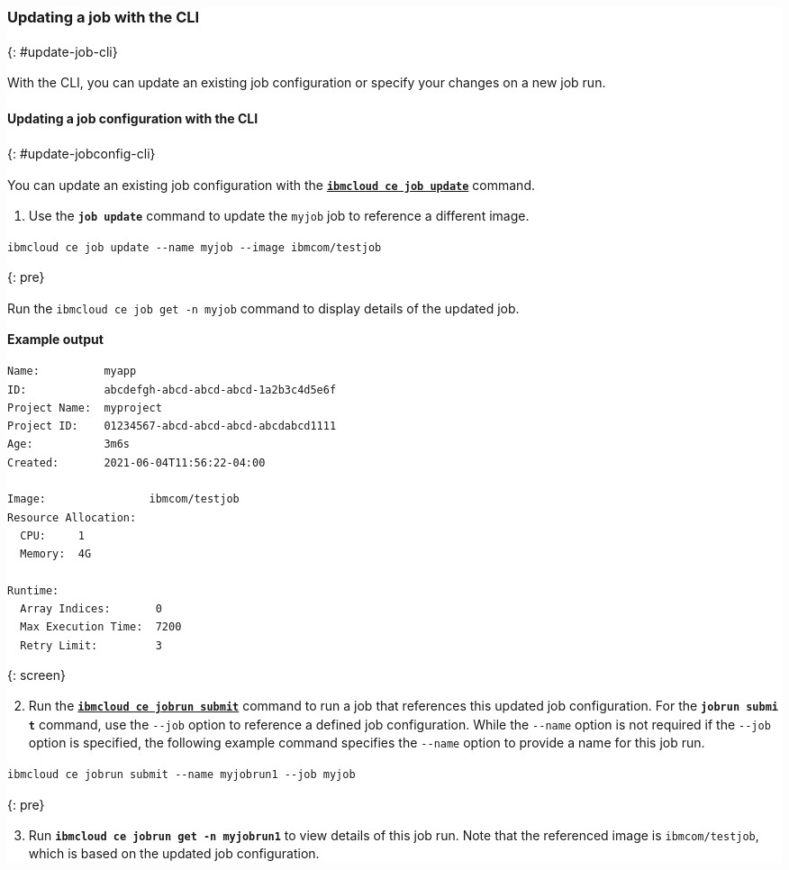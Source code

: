 ### Updating a job with the CLI
{: #update-job-cli}

With the CLI, you can update an existing job configuration or specify your changes on a new job run. 

#### Updating a job configuration with the CLI
{: #update-jobconfig-cli}

You can update an existing job configuration with the [**`ibmcloud ce job update`**](/docs/codeengine?topic=codeengine-cli#cli-job-update) command. 

1. Use the **`job update`** command to update the `myjob` job to reference a different image. 

```
ibmcloud ce job update --name myjob --image ibmcom/testjob 
```
{: pre}

Run the `ibmcloud ce job get -n myjob` command to display details of the updated job.

**Example output**

```
Name:          myapp
ID:            abcdefgh-abcd-abcd-abcd-1a2b3c4d5e6f
Project Name:  myproject
Project ID:    01234567-abcd-abcd-abcd-abcdabcd1111
Age:           3m6s
Created:       2021-06-04T11:56:22-04:00

Image:                ibmcom/testjob
Resource Allocation:
  CPU:     1
  Memory:  4G

Runtime:
  Array Indices:       0
  Max Execution Time:  7200
  Retry Limit:         3
```
{: screen}

2. Run the [**`ibmcloud ce jobrun submit`**](/docs/codeengine?topic=codeengine-cli#cli-jobrun-submit) command to run a job that references this updated job configuration. For the **`jobrun submit`** command, use the `--job` option to reference a defined job configuration. While the `--name` option is not required if the `--job` option is specified, the following example command specifies the `--name` option to provide a name for this job run. 

```
ibmcloud ce jobrun submit --name myjobrun1 --job myjob
```
{: pre}

3. Run **`ibmcloud ce jobrun get -n myjobrun1`** to view details of this job run. Note that the referenced image is `ibmcom/testjob`, which is based on the updated job configuration.
